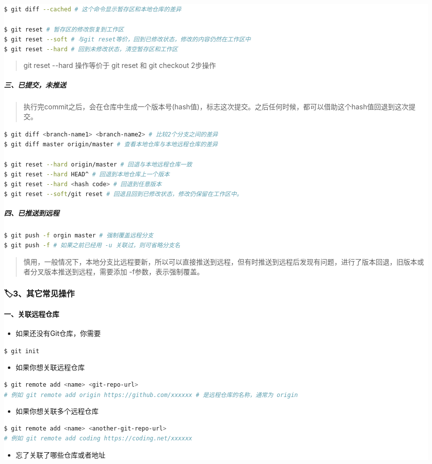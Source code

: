 ```bash
$ git diff --cached # 这个命令显示暂存区和本地仓库的差异

$ git reset # 暂存区的修改恢复到工作区
$ git reset --soft # 与git reset等价，回到已修改状态，修改的内容仍然在工作区中
$ git reset --hard # 回到未修改状态，清空暂存区和工作区
```

> git reset --hard 操作等价于 git reset 和 git checkout 2步操作

##### 三、已提交，未推送

> 执行完commit之后，会在仓库中生成一个版本号(hash值)，标志这次提交。之后任何时候，都可以借助这个hash值回退到这次提交。

```bash
$ git diff <branch-name1> <branch-name2> # 比较2个分支之间的差异
$ git diff master origin/master # 查看本地仓库与本地远程仓库的差异

$ git reset --hard origin/master # 回退与本地远程仓库一致
$ git reset --hard HEAD^ # 回退到本地仓库上一个版本
$ git reset --hard <hash code> # 回退到任意版本
$ git reset --soft/git reset # 回退且回到已修改状态，修改仍保留在工作区中。 
```

##### 四、已推送到远程

```bash
$ git push -f orgin master # 强制覆盖远程分支
$ git push -f # 如果之前已经用 -u 关联过，则可省略分支名
```

> 慎用，一般情况下，本地分支比远程要新，所以可以直接推送到远程，但有时推送到远程后发现有问题，进行了版本回退，旧版本或者分叉版本推送到远程，需要添加 -f参数，表示强制覆盖。

### 🏷️3、其它常见操作

#### 一、关联远程仓库

- 如果还没有Git仓库，你需要

```bash
$ git init
```

- 如果你想关联远程仓库

```bash
$ git remote add <name> <git-repo-url>
# 例如 git remote add origin https://github.com/xxxxxx # 是远程仓库的名称，通常为 origin 
```

- 如果你想关联多个远程仓库

```bash
$ git remote add <name> <another-git-repo-url>
# 例如 git remote add coding https://coding.net/xxxxxx 
```

- 忘了关联了哪些仓库或者地址
